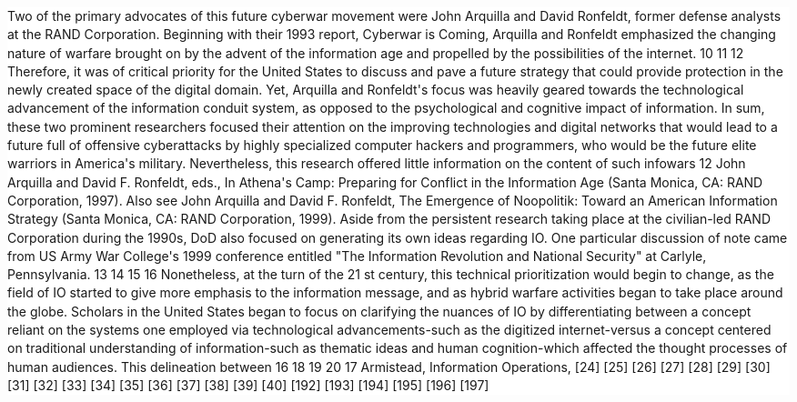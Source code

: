 Two of the primary advocates of this future cyberwar movement were John Arquilla and David Ronfeldt, former defense analysts at the RAND Corporation. Beginning with their 1993 report, Cyberwar is Coming, Arquilla and Ronfeldt emphasized the changing nature of warfare brought on by the advent of the information age and propelled by the possibilities of the internet. 
10
11
12
Therefore, it was of critical priority for the United States to discuss and pave a future strategy that could provide protection in the newly created space of the digital domain.
Yet, Arquilla and Ronfeldt's focus was heavily geared towards the technological advancement of the information conduit system, as opposed to the psychological and cognitive impact of information. In sum, these two prominent researchers focused their attention on the improving technologies and digital networks that would lead to a future full of offensive cyberattacks by highly specialized computer hackers and programmers, who would be the future elite warriors in America's military. Nevertheless, this research offered little information on the content of such infowars 12 John Arquilla and David F. Ronfeldt, eds., In Athena's Camp: Preparing for Conflict in the Information Age (Santa Monica, CA: RAND Corporation, 1997). Also see John Arquilla and David F. Ronfeldt, The Emergence of Noopolitik: Toward an American Information Strategy (Santa Monica, CA: RAND Corporation, 1999).
Aside from the persistent research taking place at the civilian-led RAND Corporation during the 1990s, DoD also focused on generating its own ideas regarding IO. One particular discussion of note came from US Army War College's 1999 conference entitled "The Information Revolution and National Security" at Carlyle, Pennsylvania. 
13
14
15
16
Nonetheless, at the turn of the 21 st century, this technical prioritization would begin to change, as the field of IO started to give more emphasis to the information message, and as hybrid warfare activities began to take place around the globe. Scholars in the United States began to focus on clarifying the nuances of IO by differentiating between a concept reliant on the systems one employed via technological advancements-such as the digitized internet-versus a concept centered on traditional understanding of information-such as thematic ideas and human cognition-which affected the thought processes of human audiences. This delineation between 
16
18
19
20
17 Armistead,
Information Operations,
[24]
[25]
[26]
[27]
[28]
[29]
[30]
[31]
[32]
[33]
[34]
[35]
[36]
[37]
[38]
[39]
[40]
[192]
[193]
[194]
[195]
[196]
[197]